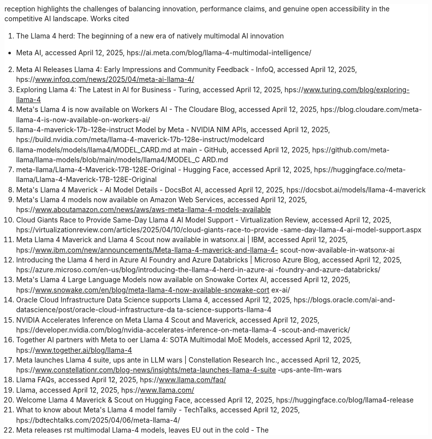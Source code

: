 reception highlights the challenges of balancing innovation, performance claims, and
genuine open accessibility in the competitive AI landscape.
Works cited
1. The Llama 4 herd: The beginning of a new era of natively multimodal AI innovation
- Meta AI, accessed April 12, 2025,
hps://ai.meta.com/blog/llama-4-multimodal-intelligence/
2. Meta AI Releases Llama 4: Early Impressions and Community Feedback - InfoQ,
accessed April 12, 2025, hps://www.infoq.com/news/2025/04/meta-ai-llama-4/
3. Exploring Llama 4: The Latest in AI for Business - Turing, accessed April 12, 2025,
hps://www.turing.com/blog/exploring-llama-4
4. Meta's Llama 4 is now available on Workers AI - The Cloudare Blog, accessed
April 12, 2025,
hps://blog.cloudare.com/meta-llama-4-is-now-available-on-workers-ai/
5. llama-4-maverick-17b-128e-instruct Model by Meta - NVIDIA NIM APIs, accessed
April 12, 2025,
hps://build.nvidia.com/meta/llama-4-maverick-17b-128e-instruct/modelcard
6. llama-models/models/llama4/MODEL_CARD.md at main - GitHub, accessed April
12, 2025,
hps://github.com/meta-llama/llama-models/blob/main/models/llama4/MODEL_C
ARD.md
7. meta-llama/Llama-4-Maverick-17B-128E-Original - Hugging Face, accessed April
12, 2025, hps://huggingface.co/meta-llama/Llama-4-Maverick-17B-128E-Original
8. Meta's Llama 4 Maverick - AI Model Details - DocsBot AI, accessed April 12, 2025,
hps://docsbot.ai/models/llama-4-maverick
9. Meta's Llama 4 models now available on Amazon Web Services, accessed April 12,
2025,
hps://www.aboutamazon.com/news/aws/aws-meta-llama-4-models-available
10. Cloud Giants Race to Provide Same-Day Llama 4 AI Model Support -
Virtualization Review, accessed April 12, 2025,
hps://virtualizationreview.com/articles/2025/04/10/cloud-giants-race-to-provide
-same-day-llama-4-ai-model-support.aspx
11. Meta Llama 4 Maverick and Llama 4 Scout now available in watsonx.ai | IBM,
accessed April 12, 2025,
hps://www.ibm.com/new/announcements/Meta-llama-4-maverick-and-llama-4-
scout-now-available-in-watsonx-ai
12. Introducing the Llama 4 herd in Azure AI Foundry and Azure Databricks |
Microso Azure Blog, accessed April 12, 2025,
hps://azure.microso.com/en-us/blog/introducing-the-llama-4-herd-in-azure-ai
-foundry-and-azure-databricks/
13. Meta's Llama 4 Large Language Models now available on Snowake Cortex AI,
accessed April 12, 2025,
hps://www.snowake.com/en/blog/meta-llama-4-now-available-snowake-cort
ex-ai/
14. Oracle Cloud Infrastructure Data Science supports Llama 4, accessed April 12,
2025,
hps://blogs.oracle.com/ai-and-datascience/post/oracle-cloud-infrastructure-da
ta-science-supports-llama-4
15. NVIDIA Accelerates Inference on Meta Llama 4 Scout and Maverick, accessed
April 12, 2025,
hps://developer.nvidia.com/blog/nvidia-accelerates-inference-on-meta-llama-4
-scout-and-maverick/
16. Together AI partners with Meta to oer Llama 4: SOTA Multimodal MoE Models,
accessed April 12, 2025, hps://www.together.ai/blog/llama-4
17. Meta launches Llama 4 suite, ups ante in LLM wars | Constellation Research Inc.,
accessed April 12, 2025,
hps://www.constellationr.com/blog-news/insights/meta-launches-llama-4-suite
-ups-ante-llm-wars
18. Llama FAQs, accessed April 12, 2025, hps://www.llama.com/faq/
19. Llama, accessed April 12, 2025, hps://www.llama.com/
20. Welcome Llama 4 Maverick & Scout on Hugging Face, accessed April 12, 2025,
hps://huggingface.co/blog/llama4-release
21. What to know about Meta's Llama 4 model family - TechTalks, accessed April 12,
2025, hps://bdtechtalks.com/2025/04/06/meta-llama-4/
22. Meta releases rst multimodal Llama-4 models, leaves EU out in the cold - The